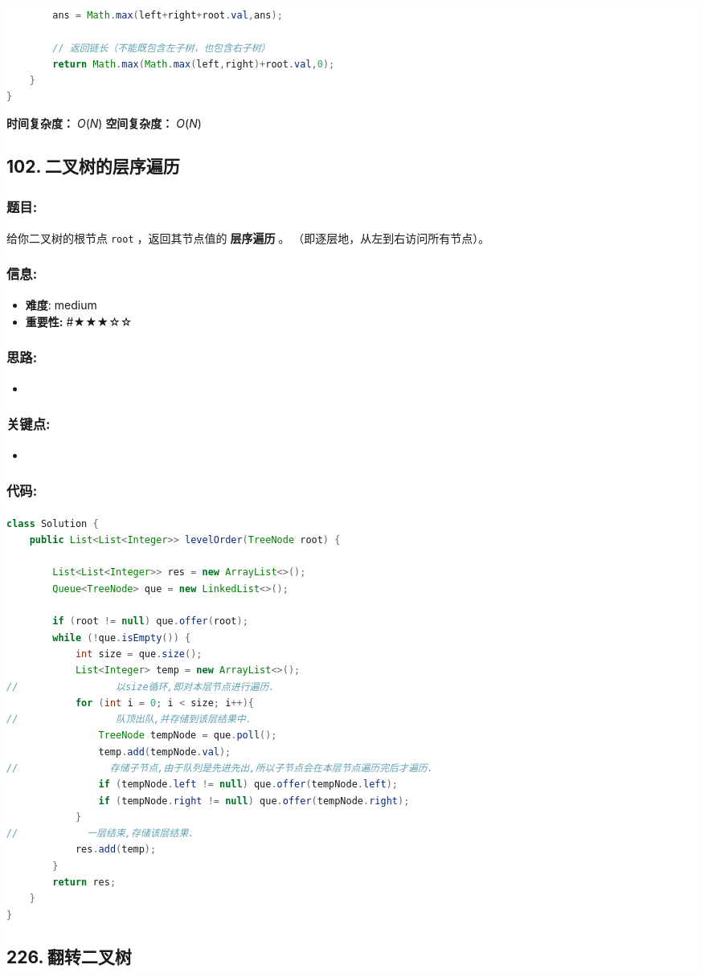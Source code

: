 ```java
        ans = Math.max(left+right+root.val,ans);
        
		// 返回链长（不能既包含左子树，也包含右子树）
        return Math.max(Math.max(left,right)+root.val,0);
    }
}
```
**时间复杂度：** $O(N)$
**空间复杂度：** $O(N)$
## 102. 二叉树的层序遍历
### 题目:
给你二叉树的根节点 `root` ，返回其节点值的 **层序遍历** 。 （即逐层地，从左到右访问所有节点）。
### 信息:
- **难度**: medium
- **重要性:** #★★★☆☆
### 思路:
- 
### 关键点:
- 
### 代码:
```java
class Solution {  
    public List<List<Integer>> levelOrder(TreeNode root) {  
  
        List<List<Integer>> res = new ArrayList<>();  
        Queue<TreeNode> que = new LinkedList<>();  
  
        if (root != null) que.offer(root);  
        while (!que.isEmpty()) {  
            int size = que.size();  
            List<Integer> temp = new ArrayList<>();  
//                 以size循环,即对本层节点进行遍历.  
            for (int i = 0; i < size; i++){  
//                 队顶出队,并存储到该层结果中.  
                TreeNode tempNode = que.poll();  
                temp.add(tempNode.val);  
//                存储子节点,由于队列是先进先出,所以子节点会在本层节点遍历完后才遍历.  
                if (tempNode.left != null) que.offer(tempNode.left);  
                if (tempNode.right != null) que.offer(tempNode.right);  
            }  
//            一层结束,存储该层结果.  
            res.add(temp);  
        }  
        return res;  
    }  
}
```
## 226. 翻转二叉树
